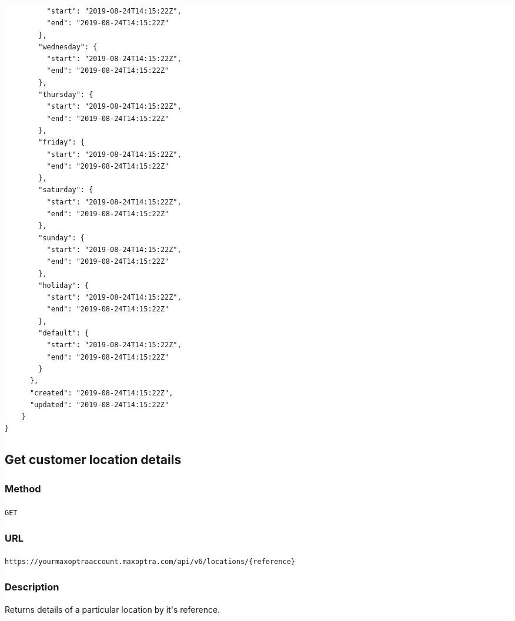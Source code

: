 ```json{
          "start": "2019-08-24T14:15:22Z",
          "end": "2019-08-24T14:15:22Z"
        },
        "wednesday": {
          "start": "2019-08-24T14:15:22Z",
          "end": "2019-08-24T14:15:22Z"
        },
        "thursday": {
          "start": "2019-08-24T14:15:22Z",
          "end": "2019-08-24T14:15:22Z"
        },
        "friday": {
          "start": "2019-08-24T14:15:22Z",
          "end": "2019-08-24T14:15:22Z"
        },
        "saturday": {
          "start": "2019-08-24T14:15:22Z",
          "end": "2019-08-24T14:15:22Z"
        },
        "sunday": {
          "start": "2019-08-24T14:15:22Z",
          "end": "2019-08-24T14:15:22Z"
        },
        "holiday": {
          "start": "2019-08-24T14:15:22Z",
          "end": "2019-08-24T14:15:22Z"
        },
        "default": {
          "start": "2019-08-24T14:15:22Z",
          "end": "2019-08-24T14:15:22Z"
        }
      },
      "created": "2019-08-24T14:15:22Z",
      "updated": "2019-08-24T14:15:22Z"
    }
}
```


<a name="get-customer-location-details"></a>
## Get customer location details

### Method
`GET`

### URL
`https://yourmaxoptraaccount.maxoptra.com/api/v6/locations/{reference}`

### Description
Returns details of a particular location by it's reference.

